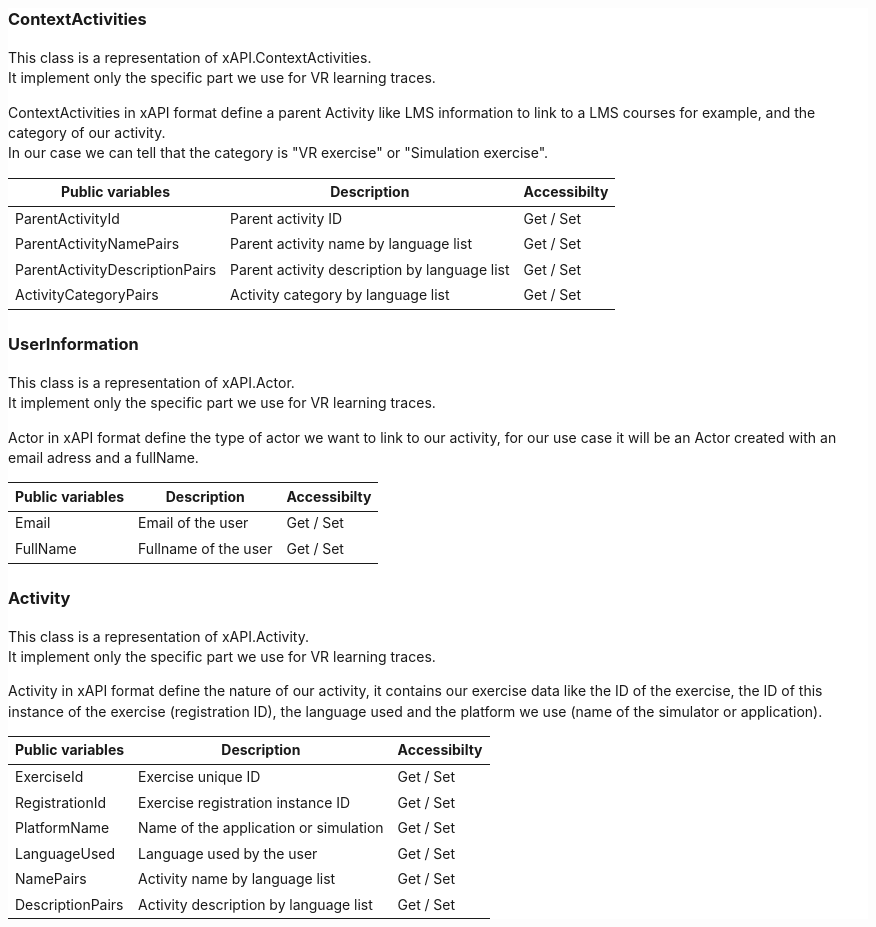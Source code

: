 
### ContextActivities

This class is a representation of xAPI.ContextActivities.\
It implement only the specific part we use for VR learning traces.

ContextActivities in xAPI format define a parent Activity like LMS information to link to a LMS courses for example, and the category of our activity.\
In our case we can tell that the category is "VR exercise" or "Simulation exercise".

| Public variables      | Description       | Accessibilty |
| --------------------- | ----------------- | ------- |
| ParentActivityId                  | Parent activity ID                              | Get / Set |
| ParentActivityNamePairs           | Parent activity name by language list           | Get / Set |
| ParentActivityDescriptionPairs    | Parent activity description by language list    | Get / Set |
| ActivityCategoryPairs             | Activity category by language list              | Get / Set |

### UserInformation

This class is a representation of xAPI.Actor.\
It implement only the specific part we use for VR learning traces.

Actor in xAPI format define the type of actor we want to link to our activity, for our use case it will be an Actor created with an email adress and a fullName.

| Public variables      | Description       | Accessibilty |
| --------------------- | ----------------- | ------- |
| Email       | Email of the user        | Get / Set |
| FullName    | Fullname of the user     | Get / Set |

### Activity

This class is a representation of xAPI.Activity.\
It implement only the specific part we use for VR learning traces.

Activity in xAPI format define the nature of our activity, it contains our exercise data like the ID of the exercise, the ID of this instance of the exercise (registration ID), the language used and the platform we use (name of the simulator or application).

| Public variables      | Description       | Accessibilty |
| --------------------- | ----------------- | ------- |
| ExerciseId         | Exercise unique ID                               | Get / Set |
| RegistrationId     | Exercise registration instance ID                | Get / Set |
| PlatformName       | Name of the application or simulation            | Get / Set |
| LanguageUsed       | Language used by the user                        | Get / Set |
| NamePairs          | Activity name by language list                   | Get / Set |
| DescriptionPairs   | Activity description by language list            | Get / Set |

